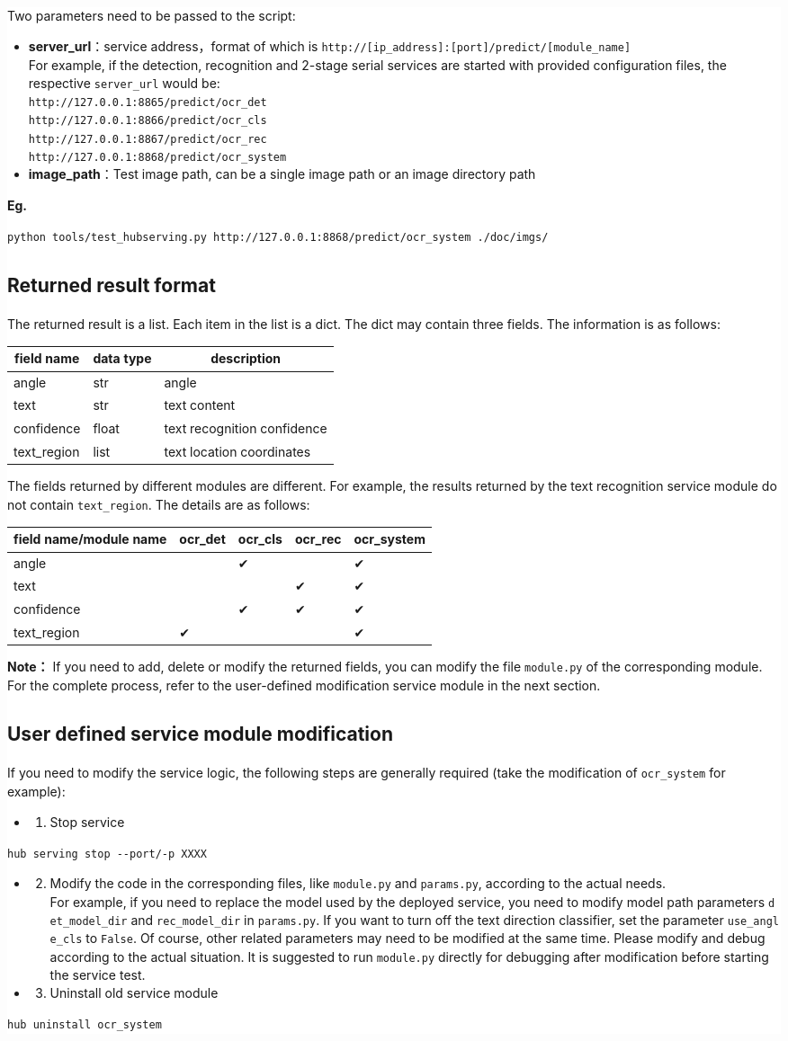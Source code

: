 Two parameters need to be passed to the script:
- **server_url**：service address，format of which is
`http://[ip_address]:[port]/predict/[module_name]`  
For example, if the detection, recognition and 2-stage serial services are started with provided configuration files, the respective `server_url` would be:  
`http://127.0.0.1:8865/predict/ocr_det`  
`http://127.0.0.1:8866/predict/ocr_cls`  
`http://127.0.0.1:8867/predict/ocr_rec`  
`http://127.0.0.1:8868/predict/ocr_system`  
- **image_path**：Test image path, can be a single image path or an image directory path

**Eg.**
```shell
python tools/test_hubserving.py http://127.0.0.1:8868/predict/ocr_system ./doc/imgs/
```

## Returned result format
The returned result is a list. Each item in the list is a dict. The dict may contain three fields. The information is as follows:

|field name|data type|description|
|----|----|----|
|angle|str|angle|
|text|str|text content|
|confidence|float|text recognition confidence|
|text_region|list|text location coordinates|

The fields returned by different modules are different. For example, the results returned by the text recognition service module do not contain `text_region`. The details are as follows:

| field name/module name | ocr_det | ocr_cls | ocr_rec | ocr_system |
|  ----  |  ----  |  ----  |  ----  |  ----  |
|angle| | ✔ | | ✔ |
|text| | |✔|✔|
|confidence| |✔ |✔|✔|
|text_region| ✔| | |✔ |

**Note：** If you need to add, delete or modify the returned fields, you can modify the file `module.py` of the corresponding module. For the complete process, refer to the user-defined modification service module in the next section.

## User defined service module modification
If you need to modify the service logic, the following steps are generally required (take the modification of `ocr_system` for example):

- 1. Stop service
```shell
hub serving stop --port/-p XXXX
```
- 2. Modify the code in the corresponding files, like `module.py` and `params.py`, according to the actual needs.  
For example, if you need to replace the model used by the deployed service, you need to modify model path parameters `det_model_dir` and `rec_model_dir` in `params.py`. If you want to turn off the text direction classifier, set the parameter `use_angle_cls` to `False`. Of course, other related parameters may need to be modified at the same time. Please modify and debug according to the actual situation. It is suggested to run `module.py` directly for debugging after modification before starting the service test.  
- 3. Uninstall old service module
```shell
hub uninstall ocr_system
```